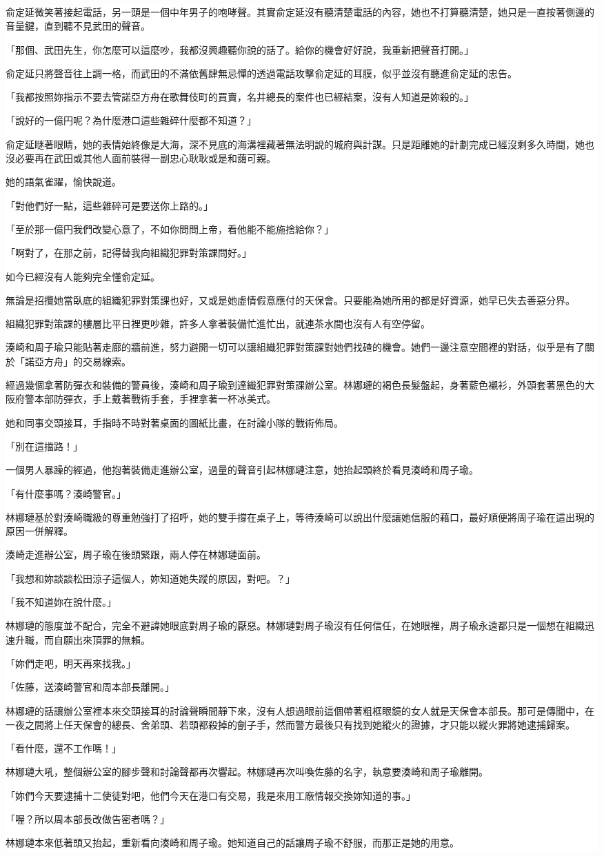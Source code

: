 俞定延微笑著接起電話，另一頭是一個中年男子的咆哮聲。其實俞定延沒有聽清楚電話的內容，她也不打算聽清楚，她只是一直按著側邊的音量鍵，直到聽不見武田的聲音。

「那個、武田先生，你怎麼可以這麼吵，我都沒興趣聽你說的話了。給你的機會好好說，我重新把聲音打開。」

俞定延只將聲音往上調一格，而武田的不滿依舊肆無忌憚的透過電話攻擊俞定延的耳膜，似乎並沒有聽進俞定延的忠告。

「我都按照妳指示不要去管諾亞方舟在歌舞伎町的買賣，名井總長的案件也已經結案，沒有人知道是妳殺的。」

「說好的一億円呢？為什麼港口這些雜碎什麼都不知道？」

俞定延瞇著眼睛，她的表情始終像是大海，深不見底的海溝裡藏著無法明說的城府與計謀。只是距離她的計劃完成已經沒剩多久時間，她也沒必要再在武田或其他人面前裝得一副忠心耿耿或是和藹可親。

她的語氣雀躍，愉快說道。

「對他們好一點，這些雜碎可是要送你上路的。」

「至於那一億円我們改變心意了，不如你問問上帝，看他能不能施捨給你？」

「啊對了，在那之前，記得替我向組織犯罪對策課問好。」

如今已經沒有人能夠完全懂俞定延。

無論是招攬她當臥底的組織犯罪對策課也好，又或是她虛情假意應付的天保會。只要能為她所用的都是好資源，她早已失去善惡分界。

組織犯罪對策課的樓層比平日裡更吵雜，許多人拿著裝備忙進忙出，就連茶水間也沒有人有空停留。

湊崎和周子瑜只能貼著走廊的牆前進，努力避開一切可以讓組織犯罪對策課對她們找碴的機會。她們一邊注意空間裡的對話，似乎是有了關於「諾亞方舟」的交易線索。

經過幾個拿著防彈衣和裝備的警員後，湊崎和周子瑜到達織犯罪對策課辦公室。林娜璉的褐色長髮盤起，身著藍色襯衫，外頭套著黑色的大阪府警本部防彈衣，手上戴著戰術手套，手裡拿著一杯冰美式。

她和同事交頭接耳，手指時不時對著桌面的圖紙比畫，在討論小隊的戰術佈局。

「別在這擋路！」

一個男人暴躁的經過，他抱著裝備走進辦公室，過量的聲音引起林娜璉注意，她抬起頭終於看見湊崎和周子瑜。

「有什麼事嗎？湊崎警官。」

林娜璉基於對湊崎職級的尊重勉強打了招呼，她的雙手撐在桌子上，等待湊崎可以說出什麼讓她信服的藉口，最好順便將周子瑜在這出現的原因一併解釋。

湊崎走進辦公室，周子瑜在後頭緊跟，兩人停在林娜璉面前。

「我想和妳談談松田涼子這個人，妳知道她失蹤的原因，對吧。？」

「我不知道妳在說什麼。」

林娜璉的態度並不配合，完全不避諱她眼底對周子瑜的厭惡。林娜璉對周子瑜沒有任何信任，在她眼裡，周子瑜永遠都只是一個想在組織迅速升職，而自願出來頂罪的無賴。

「妳們走吧，明天再來找我。」

「佐藤，送湊崎警官和周本部長離開。」

林娜璉的話讓辦公室裡本來交頭接耳的討論聲瞬間靜下來，沒有人想過眼前這個帶著粗框眼鏡的女人就是天保會本部長。那可是傳聞中，在一夜之間將上任天保會的總長、舍弟頭、若頭都殺掉的劊子手，然而警方最後只有找到她縱火的證據，才只能以縱火罪將她逮捕歸案。

「看什麼，還不工作嗎！」

林娜璉大吼，整個辦公室的腳步聲和討論聲都再次響起。林娜璉再次叫喚佐藤的名字，執意要湊崎和周子瑜離開。

「妳們今天要逮捕十二使徒對吧，他們今天在港口有交易，我是來用工廠情報交換妳知道的事。」

「喔？所以周本部長改做告密者嗎？」

林娜璉本來低著頭又抬起，重新看向湊崎和周子瑜。她知道自己的話讓周子瑜不舒服，而那正是她的用意。
